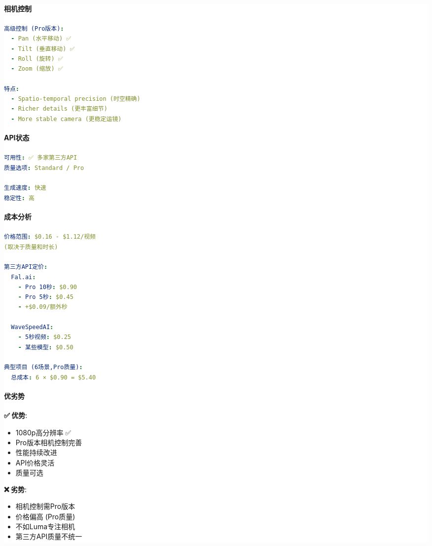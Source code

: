 #### 相机控制
```yaml
高级控制 (Pro版本):
  - Pan (水平移动) ✅
  - Tilt (垂直移动) ✅
  - Roll (旋转) ✅
  - Zoom (缩放) ✅

特点:
  - Spatio-temporal precision (时空精确)
  - Richer details (更丰富细节)
  - More stable camera (更稳定运镜)
```

#### API状态
```yaml
可用性: ✅ 多家第三方API
质量选项: Standard / Pro

生成速度: 快速
稳定性: 高
```

#### 成本分析
```yaml
价格范围: $0.16 - $1.12/视频
(取决于质量和时长)

第三方API定价:
  Fal.ai:
    - Pro 10秒: $0.90
    - Pro 5秒: $0.45
    - +$0.09/额外秒

  WaveSpeedAI:
    - 5秒视频: $0.25
    - 某些模型: $0.50

典型项目 (6场景,Pro质量):
  总成本: 6 × $0.90 = $5.40
```

#### 优劣势
**✅ 优势**:
- 1080p高分辨率 ✅
- Pro版本相机控制完善
- 性能持续改进
- API价格灵活
- 质量可选

**❌ 劣势**:
- 相机控制需Pro版本
- 价格偏高 (Pro质量)
- 不如Luma专注相机
- 第三方API质量不统一
